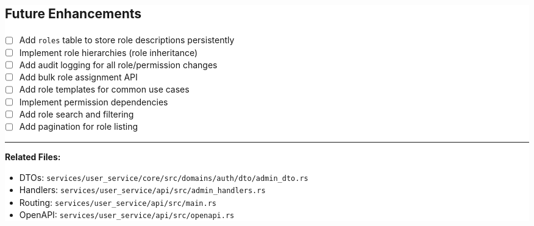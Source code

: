 ## Future Enhancements

- [ ] Add `roles` table to store role descriptions persistently
- [ ] Implement role hierarchies (role inheritance)
- [ ] Add audit logging for all role/permission changes
- [ ] Add bulk role assignment API
- [ ] Add role templates for common use cases
- [ ] Implement permission dependencies
- [ ] Add role search and filtering
- [ ] Add pagination for role listing

---

**Related Files:**
- DTOs: `services/user_service/core/src/domains/auth/dto/admin_dto.rs`
- Handlers: `services/user_service/api/src/admin_handlers.rs`
- Routing: `services/user_service/api/src/main.rs`
- OpenAPI: `services/user_service/api/src/openapi.rs`
